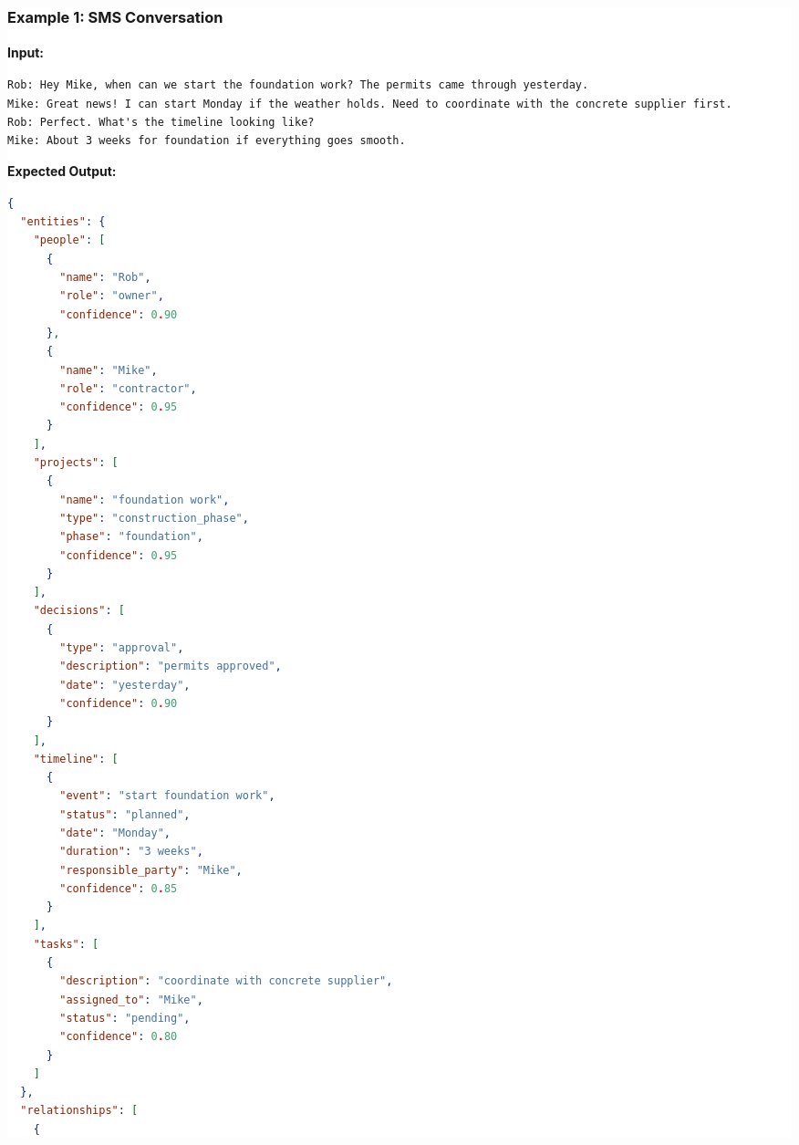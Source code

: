 ### Example 1: SMS Conversation

**Input:**
```
Rob: Hey Mike, when can we start the foundation work? The permits came through yesterday.
Mike: Great news! I can start Monday if the weather holds. Need to coordinate with the concrete supplier first.
Rob: Perfect. What's the timeline looking like?
Mike: About 3 weeks for foundation if everything goes smooth.
```

**Expected Output:**
```json
{
  "entities": {
    "people": [
      {
        "name": "Rob",
        "role": "owner",
        "confidence": 0.90
      },
      {
        "name": "Mike", 
        "role": "contractor",
        "confidence": 0.95
      }
    ],
    "projects": [
      {
        "name": "foundation work",
        "type": "construction_phase",
        "phase": "foundation",
        "confidence": 0.95
      }
    ],
    "decisions": [
      {
        "type": "approval",
        "description": "permits approved",
        "date": "yesterday",
        "confidence": 0.90
      }
    ],
    "timeline": [
      {
        "event": "start foundation work",
        "status": "planned",
        "date": "Monday",
        "duration": "3 weeks",
        "responsible_party": "Mike",
        "confidence": 0.85
      }
    ],
    "tasks": [
      {
        "description": "coordinate with concrete supplier",
        "assigned_to": "Mike",
        "status": "pending",
        "confidence": 0.80
      }
    ]
  },
  "relationships": [
    {
```